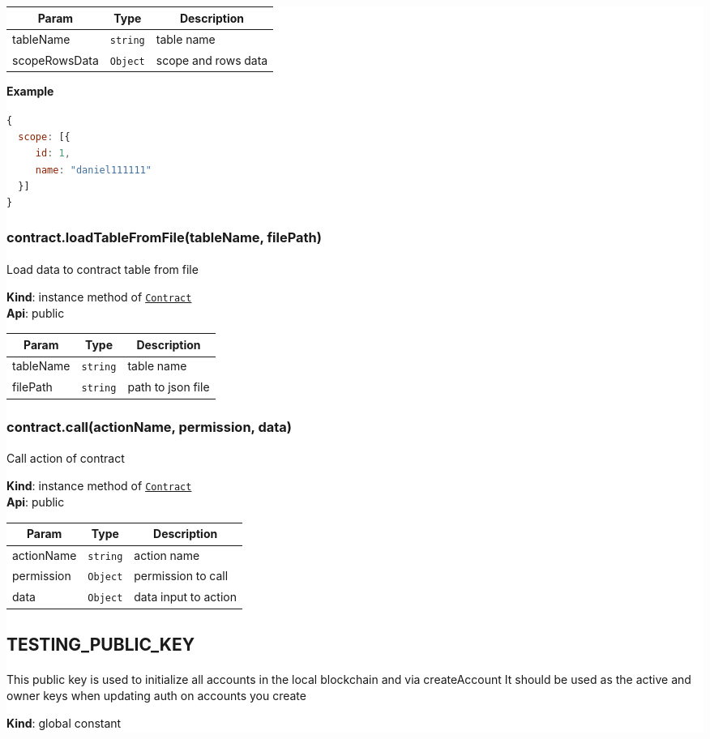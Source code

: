 | Param | Type | Description |
| --- | --- | --- |
| tableName | <code>string</code> | table name |
| scopeRowsData | <code>Object</code> | scope and rows data |

**Example**  
```js
{
  scope: [{
     id: 1,
     name: "daniel111111"
  }]
}
```
<a name="Contract+loadTableFromFile"></a>

### contract.loadTableFromFile(tableName, filePath)
Load data to contract table from file

**Kind**: instance method of [<code>Contract</code>](#Contract)  
**Api**: public  

| Param | Type | Description |
| --- | --- | --- |
| tableName | <code>string</code> | table name |
| filePath | <code>string</code> | path to json file |

<a name="Contract+call"></a>

### contract.call(actionName, permission, data)
Call action of contract

**Kind**: instance method of [<code>Contract</code>](#Contract)  
**Api**: public  

| Param | Type | Description |
| --- | --- | --- |
| actionName | <code>string</code> | action name |
| permission | <code>Object</code> | permission to call |
| data | <code>Object</code> | data input to action |

<a name="TESTING_PUBLIC_KEY"></a>

## TESTING\_PUBLIC\_KEY
This public key is used to initialize all accounts in the local blockchain and via createAccount
It should be used as the active and owner keys when updating auth on accounts you create

**Kind**: global constant  
<a name="eosjs"></a>
